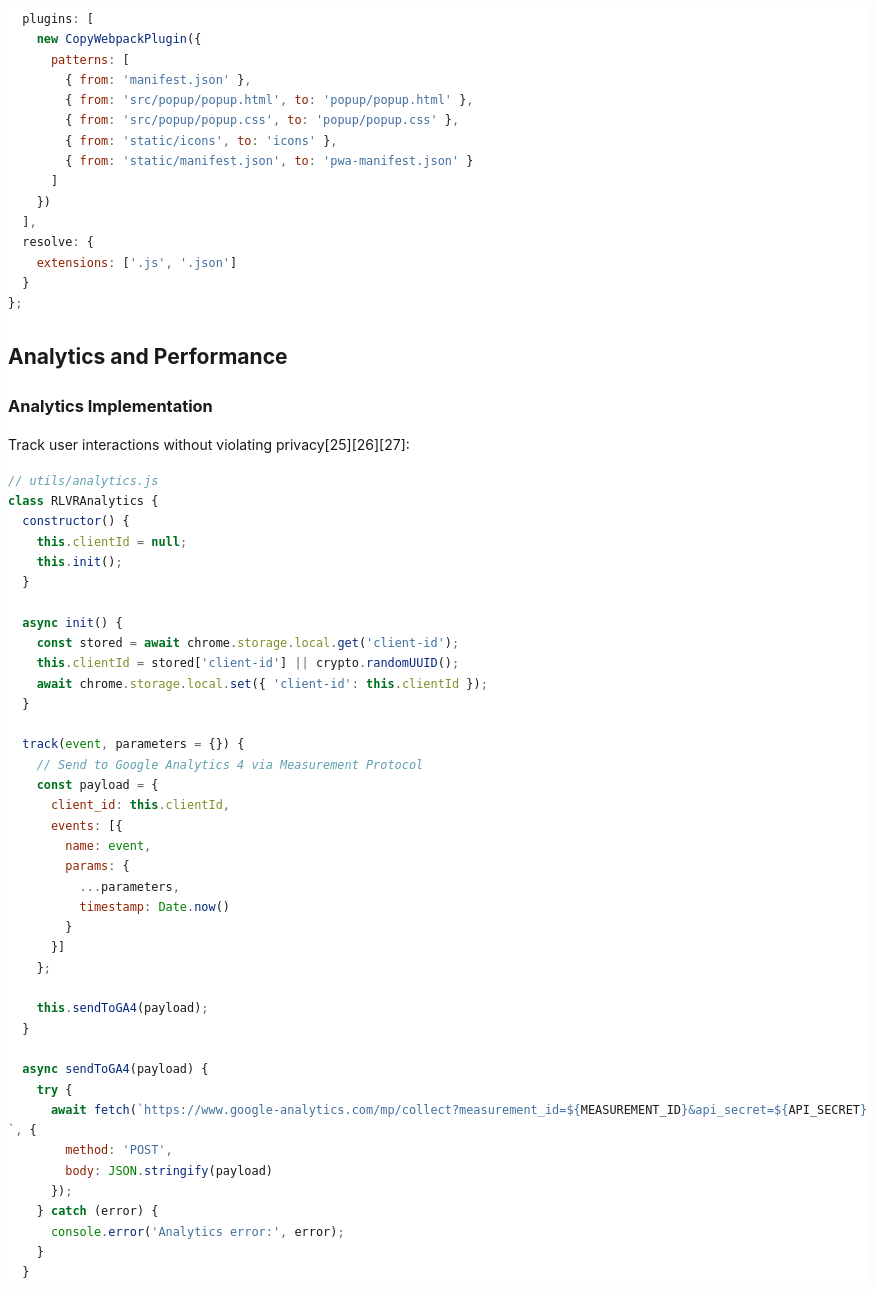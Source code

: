 ```javascript
  plugins: [
    new CopyWebpackPlugin({
      patterns: [
        { from: 'manifest.json' },
        { from: 'src/popup/popup.html', to: 'popup/popup.html' },
        { from: 'src/popup/popup.css', to: 'popup/popup.css' },
        { from: 'static/icons', to: 'icons' },
        { from: 'static/manifest.json', to: 'pwa-manifest.json' }
      ]
    })
  ],
  resolve: {
    extensions: ['.js', '.json']
  }
};
```

## Analytics and Performance

### Analytics Implementation
Track user interactions without violating privacy[25][26][27]:

```javascript
// utils/analytics.js
class RLVRAnalytics {
  constructor() {
    this.clientId = null;
    this.init();
  }

  async init() {
    const stored = await chrome.storage.local.get('client-id');
    this.clientId = stored['client-id'] || crypto.randomUUID();
    await chrome.storage.local.set({ 'client-id': this.clientId });
  }

  track(event, parameters = {}) {
    // Send to Google Analytics 4 via Measurement Protocol
    const payload = {
      client_id: this.clientId,
      events: [{
        name: event,
        params: {
          ...parameters,
          timestamp: Date.now()
        }
      }]
    };

    this.sendToGA4(payload);
  }

  async sendToGA4(payload) {
    try {
      await fetch(`https://www.google-analytics.com/mp/collect?measurement_id=${MEASUREMENT_ID}&api_secret=${API_SECRET}`, {
        method: 'POST',
        body: JSON.stringify(payload)
      });
    } catch (error) {
      console.error('Analytics error:', error);
    }
  }
```